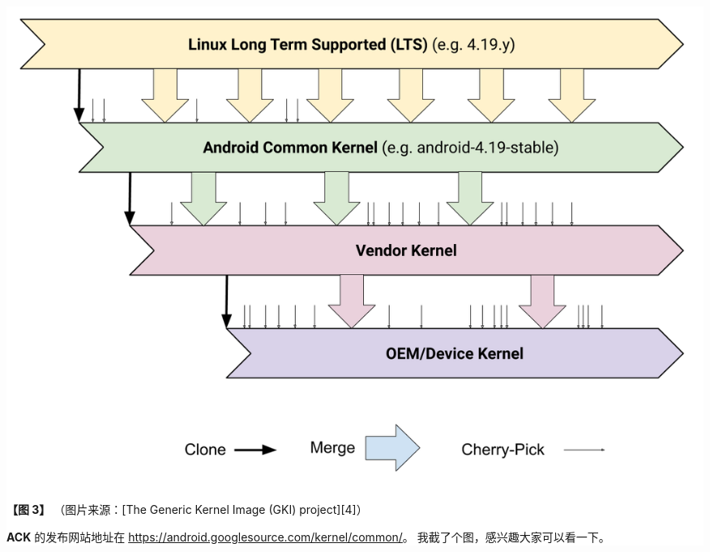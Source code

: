 ![](./diagrams/20200915-android-linux-version/generic-kernel-image-overview.png)

**【图 3】** （图片来源：[The Generic Kernel Image (GKI) project][4]）

**ACK** 的发布网站地址在 <https://android.googlesource.com/kernel/common/>。
我截了个图，感兴趣大家可以看一下。
